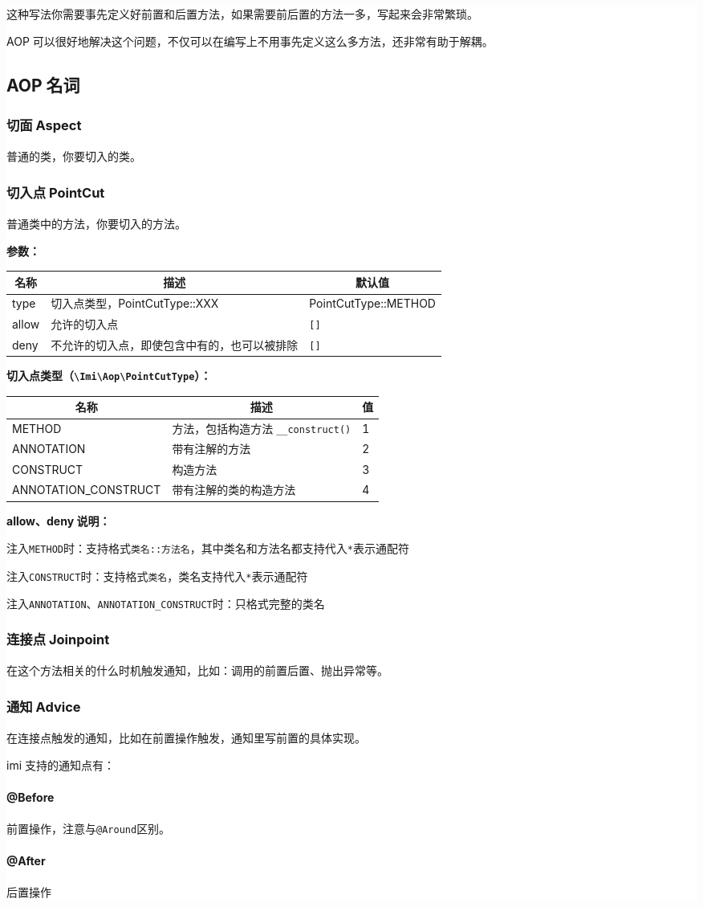 这种写法你需要事先定义好前置和后置方法，如果需要前后置的方法一多，写起来会非常繁琐。

AOP 可以很好地解决这个问题，不仅可以在编写上不用事先定义这么多方法，还非常有助于解耦。

## AOP 名词

### 切面 Aspect

普通的类，你要切入的类。

### 切入点 PointCut

普通类中的方法，你要切入的方法。

**参数：**

名称 | 描述 | 默认值
-|-|-
type | 切入点类型，PointCutType::XXX | PointCutType::METHOD
allow | 允许的切入点 | `[]`
deny | 不允许的切入点，即使包含中有的，也可以被排除 | `[]`

**切入点类型（`\Imi\Aop\PointCutType`）：**

名称 | 描述 | 值
-|-|-
METHOD | 方法，包括构造方法 `__construct()` | 1
ANNOTATION | 带有注解的方法 | 2
CONSTRUCT | 构造方法 | 3
ANNOTATION_CONSTRUCT | 带有注解的类的构造方法 | 4

**allow、deny 说明：**

注入`METHOD`时：支持格式`类名::方法名`，其中类名和方法名都支持代入`*`表示通配符

注入`CONSTRUCT`时：支持格式`类名`，类名支持代入`*`表示通配符

注入`ANNOTATION`、`ANNOTATION_CONSTRUCT`时：只格式完整的类名


### 连接点 Joinpoint

在这个方法相关的什么时机触发通知，比如：调用的前置后置、抛出异常等。

### 通知 Advice

在连接点触发的通知，比如在前置操作触发，通知里写前置的具体实现。

imi 支持的通知点有：

#### @Before

前置操作，注意与`@Around`区别。

#### @After

后置操作

